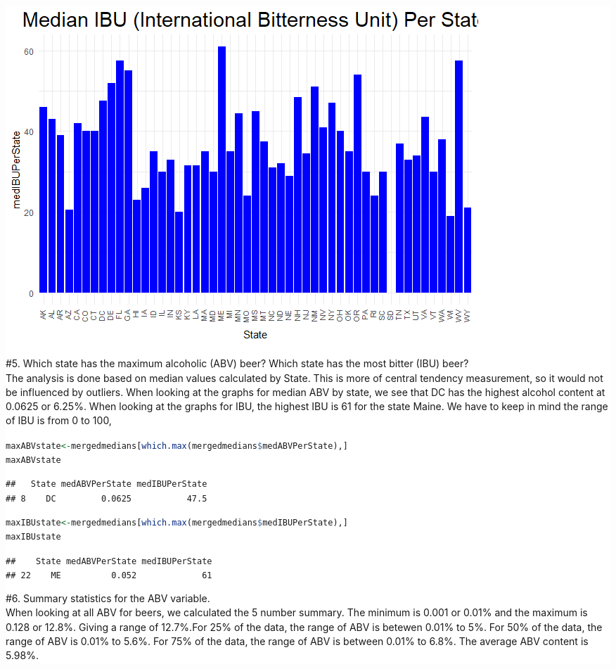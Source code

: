 ![](JasonLinJasonLingleManishaPednekarCaseStudy1_files/figure-html/barplots-2.png)

#5. Which state has the maximum alcoholic (ABV) beer? Which state has the most bitter (IBU) beer?            
The analysis is done based on median values calculated by State. This is more of central tendency measurement, so it would not be influenced by outliers. When looking at the graphs for median ABV by state, we see that DC has the highest alcohol content at 0.0625 or 6.25%. When looking at the graphs for IBU, the highest IBU is 61 for the state Maine. We have to keep in mind the range of IBU is from 0 to 100,

```r
maxABVstate<-mergedmedians[which.max(mergedmedians$medABVPerState),]
maxABVstate
```

```
##   State medABVPerState medIBUPerState
## 8    DC         0.0625           47.5
```

```r
maxIBUstate<-mergedmedians[which.max(mergedmedians$medIBUPerState),]
maxIBUstate
```

```
##    State medABVPerState medIBUPerState
## 22    ME          0.052             61
```

#6. Summary statistics for the ABV variable.            
When looking at all ABV for beers, we calculated the 5 number summary. The minimum is 0.001 or 0.01% and the maximum is 0.128 or 12.8%. Giving a range of 12.7%.For 25% of the data, the range of ABV is betewen 0.01% to 5%. For 50% of the data, the range of ABV is 0.01% to 5.6%. For 75% of the data, the range of ABV is between 0.01% to 6.8%. The average ABV content is 5.98%.   
